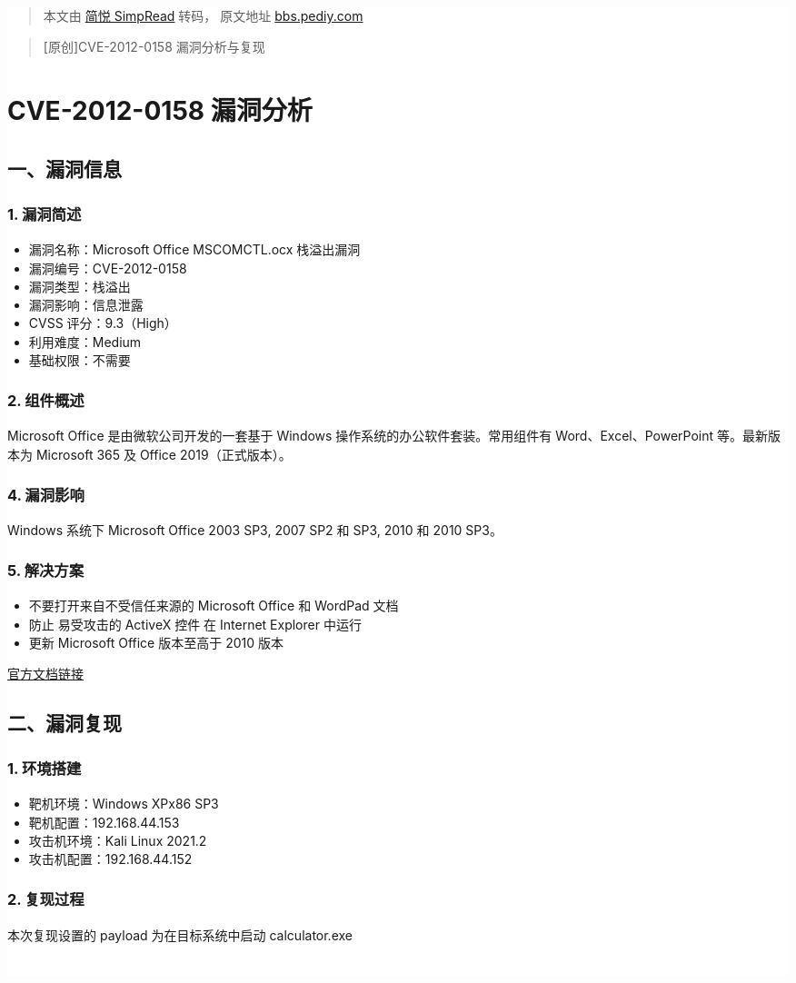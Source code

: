 > 本文由 [简悦 SimpRead](http://ksria.com/simpread/) 转码， 原文地址 [bbs.pediy.com](https://bbs.pediy.com/thread-269030.htm)

> [原创]CVE-2012-0158 漏洞分析与复现

CVE-2012-0158 漏洞分析
==================

[](#一、漏洞信息)一、漏洞信息
-----------------

### 1. 漏洞简述

*   漏洞名称：Microsoft Office MSCOMCTL.ocx 栈溢出漏洞
*   漏洞编号：CVE-2012-0158
*   漏洞类型：栈溢出
*   漏洞影响：信息泄露
*   CVSS 评分：9.3（High）
*   利用难度：Medium
*   基础权限：不需要

### 2. 组件概述

Microsoft Office 是由微软公司开发的一套基于 Windows 操作系统的办公软件套装。常用组件有 Word、Excel、PowerPoint 等。最新版本为 Microsoft 365 及 Office 2019（正式版本）。

### 4. 漏洞影响

Windows 系统下 Microsoft Office 2003 SP3, 2007 SP2 和 SP3, 2010 和 2010 SP3。

### 5. 解决方案

*   不要打开来自不受信任来源的 Microsoft Office 和 WordPad 文档
*   防止 易受攻击的 ActiveX 控件 在 Internet Explorer 中运行
*   更新 Microsoft Office 版本至高于 2010 版本

[官方文档链接](https://docs.microsoft.com/en-us/security-updates/securitybulletins/2012/ms12-027#frequently-asked-questions-faq-related-to-this-security-update)

[](#二、漏洞复现)二、漏洞复现
-----------------

### 1. 环境搭建

*   靶机环境：Windows XPx86 SP3
*   靶机配置：192.168.44.153
*   攻击机环境：Kali Linux 2021.2
*   攻击机配置：192.168.44.152

### 2. 复现过程

本次复现设置的 payload 为在目标系统中启动 calculator.exe

 
